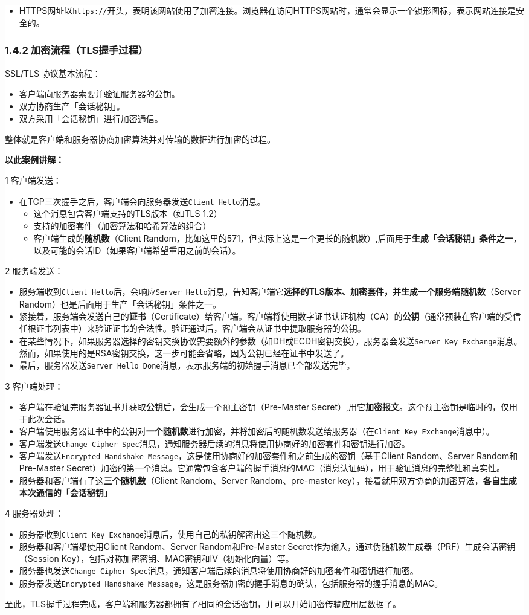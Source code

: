* HTTPS网址以`https://`开头，表明该网站使用了加密连接。浏览器在访问HTTPS网站时，通常会显示一个锁形图标，表示网站连接是安全的。



### 1.4.2 加密流程（TLS握手过程）

SSL/TLS 协议基本流程：

*  客户端向服务器索要并验证服务器的公钥。
*  双方协商生产「会话秘钥」。 
* 双方采用「会话秘钥」进行加密通信。



整体就是客户端和服务器协商加密算法并对传输的数据进行加密的过程。

**以此案例讲解：**

1 客户端发送：

* 在TCP三次握手之后，客户端会向服务器发送`Client Hello`消息。
	* 这个消息包含客户端支持的TLS版本（如TLS 1.2）
	* 支持的加密套件（加密算法和哈希算法的组合）
	* 客户端生成的**随机数**（Client Random，比如这里的571，但实际上这是一个更长的随机数）,后面用于**生成「会话秘钥」条件之一**，以及可能的会话ID（如果客户端希望重用之前的会话）。


2 服务端发送：

* 服务端收到`Client Hello`后，会响应`Server Hello`消息，告知客户端它**选择的TLS版本、加密套件，并生成一个服务端随机数**（Server Random）也是后面用于生产「会话秘钥」条件之一。
* 紧接着，服务端会发送自己的**证书**（Certificate）给客户端。客户端将使用数字证书认证机构（CA）的**公钥**（通常预装在客户端的受信任根证书列表中）来验证证书的合法性。验证通过后，客户端会从证书中提取服务器的公钥。
* 在某些情况下，如果服务器选择的密钥交换协议需要额外的参数（如DH或ECDH密钥交换），服务器会发送`Server Key Exchange`消息。然而，如果使用的是RSA密钥交换，这一步可能会省略，因为公钥已经在证书中发送了。
* 最后，服务器发送`Server Hello Done`消息，表示服务端的初始握手消息已全部发送完毕。

3 客户端处理：

* 客户端在验证完服务器证书并获取**公钥**后，会生成一个预主密钥（Pre-Master Secret）,用它**加密报文**。这个预主密钥是临时的，仅用于此次会话。
* 客户端使用服务器证书中的公钥对**一个随机数**进行加密，并将加密后的随机数发送给服务器（在`Client Key Exchange`消息中）。
* 客户端发送`Change Cipher Spec`消息，通知服务器后续的消息将使用协商好的加密套件和密钥进行加密。
* 客户端发送`Encrypted Handshake Message`，这是使用协商好的加密套件和之前生成的密钥（基于Client Random、Server Random和Pre-Master Secret）加密的第一个消息。它通常包含客户端的握手消息的MAC（消息认证码），用于验证消息的完整性和真实性。
* 服务器和客户端有了这**三个随机数**（Client Random、Server Random、pre-master key），接着就用双方协商的加密算法，**各自生成本次通信的「会话秘钥」**

4 服务器处理：

* 服务器收到`Client Key Exchange`消息后，使用自己的私钥解密出这三个随机数。
* 服务器和客户端都使用Client Random、Server Random和Pre-Master Secret作为输入，通过伪随机数生成器（PRF）生成会话密钥（Session Key），包括对称加密密钥、MAC密钥和IV（初始化向量）等。
* 服务器也发送`Change Cipher Spec`消息，通知客户端后续的消息将使用协商好的加密套件和密钥进行加密。
* 服务器发送`Encrypted Handshake Message`，这是服务器加密的握手消息的确认，包括服务器的握手消息的MAC。

至此，TLS握手过程完成，客户端和服务器都拥有了相同的会话密钥，并可以开始加密传输应用层数据了。
